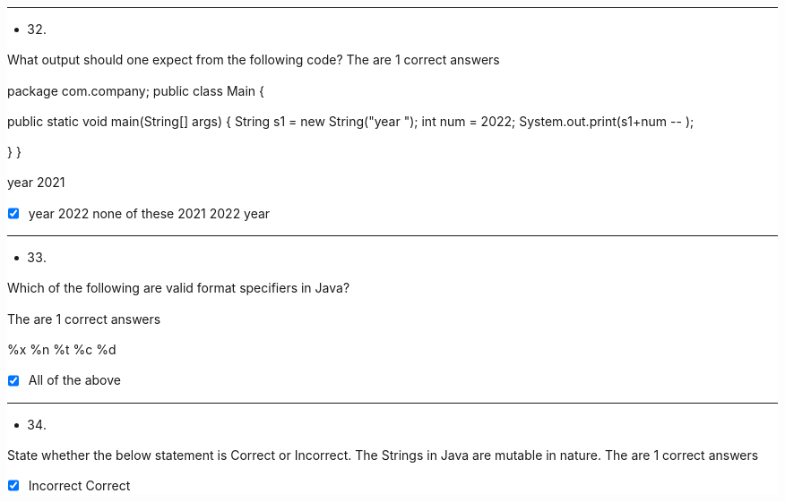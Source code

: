 ____________________________________________________________________________________________


- 32. 

What output should one expect  from the following code?
The are 1 correct answers

package com.company;
public class Main {

public static void main(String[] args) {
String s1 = new String("year ");
int num = 2022;
System.out.print(s1+num -- );

}
}


year 2021
- [x]  year 2022
none of these
2021
2022
year


____________________________________________________________________________________________


- 33. 


Which of the following are valid format specifiers in Java?

The are 1 correct answers

%x
%n
%t
%c
%d
- [x]  All of the above



____________________________________________________________________________________________



- 34. 


State whether the below statement is Correct or Incorrect. The Strings in Java are mutable in nature.
The are 1 correct answers

- [x]  Incorrect
Correct


